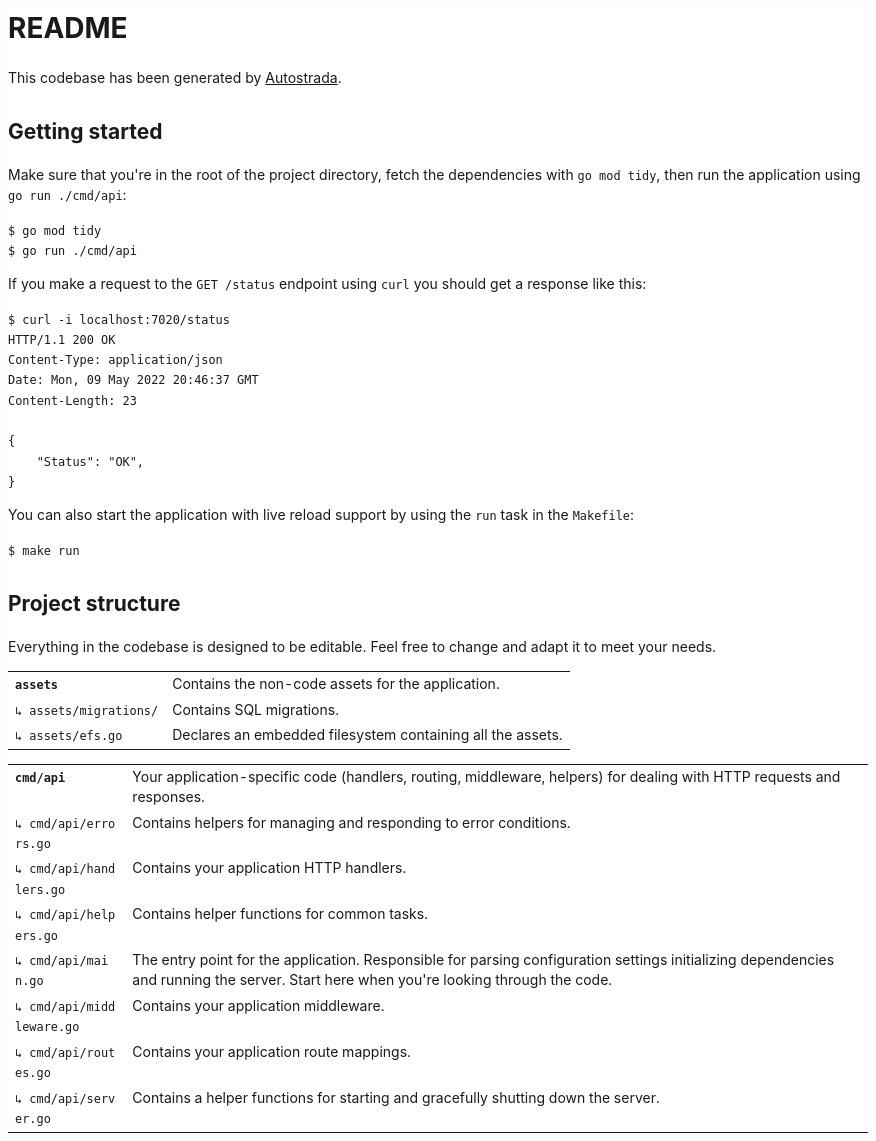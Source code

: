 # README

This codebase has been generated by [Autostrada](https://autostrada.dev/).

## Getting started

Make sure that you're in the root of the project directory, fetch the dependencies with `go mod tidy`, then run the application using `go run ./cmd/api`:

```
$ go mod tidy
$ go run ./cmd/api
```

If you make a request to the `GET /status` endpoint using `curl` you should get a response like this:

```
$ curl -i localhost:7020/status
HTTP/1.1 200 OK
Content-Type: application/json
Date: Mon, 09 May 2022 20:46:37 GMT
Content-Length: 23

{
    "Status": "OK",
}
```

You can also start the application with live reload support by using the `run` task in the `Makefile`:

```
$ make run
```

## Project structure

Everything in the codebase is designed to be editable. Feel free to change and adapt it to meet your needs.

|     |     |
| --- | --- |
| **`assets`** | Contains the non-code assets for the application. |
| `↳ assets/migrations/` | Contains SQL migrations. |
| `↳ assets/efs.go` | Declares an embedded filesystem containing all the assets. |

|     |     |
| --- | --- |
| **`cmd/api`** | Your application-specific code (handlers, routing, middleware, helpers) for dealing with HTTP requests and responses. |
| `↳ cmd/api/errors.go` | Contains helpers for managing and responding to error conditions. |
| `↳ cmd/api/handlers.go` | Contains your application HTTP handlers. |
| `↳ cmd/api/helpers.go` | Contains helper functions for common tasks. |
| `↳ cmd/api/main.go` | The entry point for the application. Responsible for parsing configuration settings initializing dependencies and running the server. Start here when you're looking through the code. |
| `↳ cmd/api/middleware.go` | Contains your application middleware. |
| `↳ cmd/api/routes.go` | Contains your application route mappings. |
| `↳ cmd/api/server.go` | Contains a helper functions for starting and gracefully shutting down the server. |
